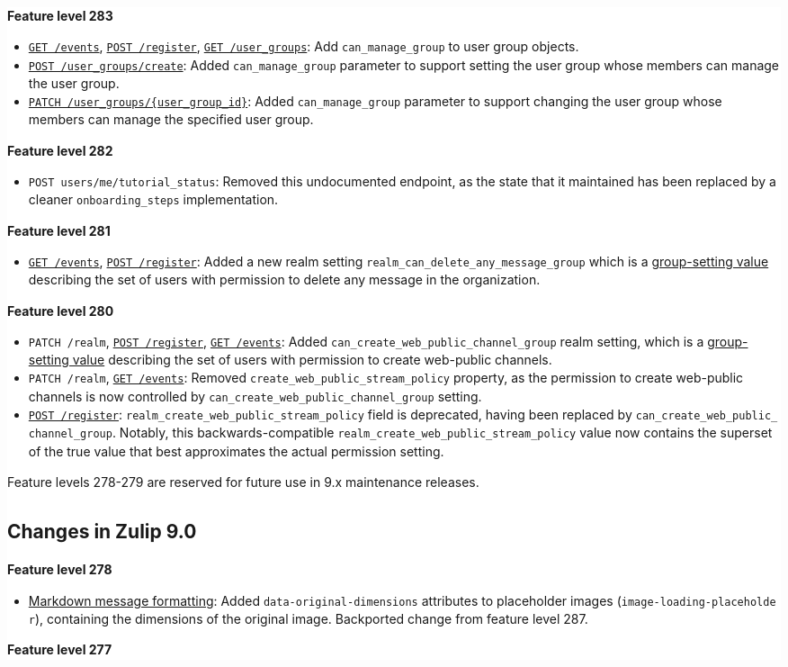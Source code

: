 **Feature level 283**

* [`GET /events`](/api/get-events), [`POST /register`](/api/register-queue),
  [`GET /user_groups`](/api/get-user-groups): Add `can_manage_group` to
  user group objects.
* [`POST /user_groups/create`](/api/create-user-group): Added `can_manage_group`
  parameter to support setting the user group whose members can manage the user
  group.
* [`PATCH /user_groups/{user_group_id}`](/api/update-user-group): Added
  `can_manage_group` parameter to support changing the user group whose
  members can manage the specified user group.

**Feature level 282**

* `POST users/me/tutorial_status`: Removed this undocumented endpoint,
  as the state that it maintained has been replaced by a cleaner
  `onboarding_steps` implementation.

**Feature level 281**

* [`GET /events`](/api/get-events), [`POST /register`](/api/register-queue):
  Added a new realm setting `realm_can_delete_any_message_group` which is a
  [group-setting value](/api/group-setting-values) describing the set of
  users with permission to delete any message in the organization.

**Feature level 280**

* `PATCH /realm`, [`POST /register`](/api/register-queue),
  [`GET /events`](/api/get-events): Added `can_create_web_public_channel_group`
  realm setting, which is a [group-setting value](/api/group-setting-values)
  describing the set of users with permission to create web-public channels.
* `PATCH /realm`, [`GET /events`](/api/get-events): Removed
  `create_web_public_stream_policy` property, as the permission to create
  web-public channels is now controlled by `can_create_web_public_channel_group`
  setting.
* [`POST /register`](/api/register-queue): `realm_create_web_public_stream_policy`
  field is deprecated, having been replaced by `can_create_web_public_channel_group`.
  Notably, this backwards-compatible `realm_create_web_public_stream_policy` value
  now contains the superset of the true value that best approximates the actual
  permission setting.

Feature levels 278-279 are reserved for future use in 9.x maintenance
releases.

## Changes in Zulip 9.0

**Feature level 278**

* [Markdown message
  formatting](/api/message-formatting#image-previews): Added
  `data-original-dimensions` attributes to placeholder images
  (`image-loading-placeholder`), containing the dimensions of the
  original image. Backported change from feature level 287.

**Feature level 277**
